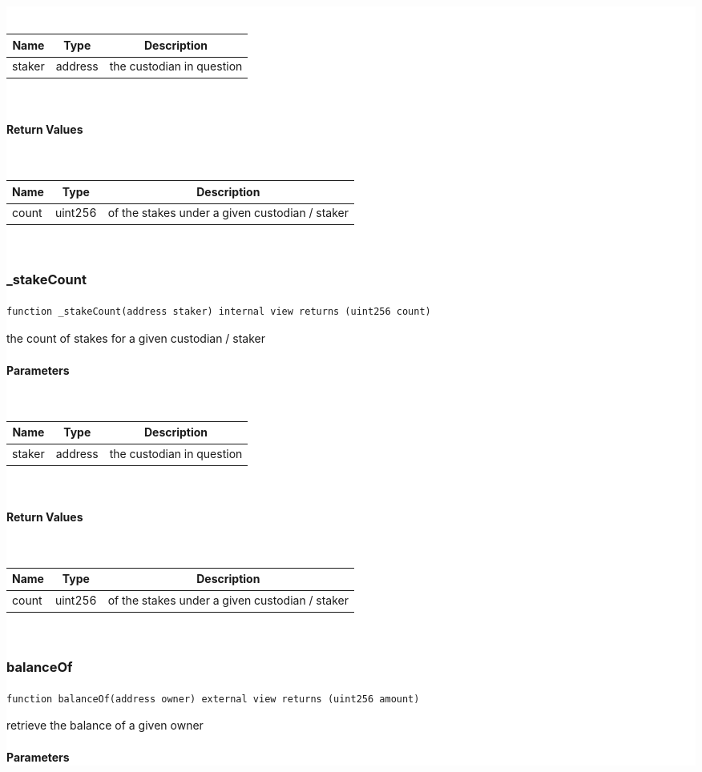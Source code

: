 <br/>

|Name  |Type   |Description              |
|------|-------|-------------------------|
|staker|address|the custodian in question|

<br/>

#### Return Values

<br/>

|Name |Type   |Description                                   |
|-----|-------|----------------------------------------------|
|count|uint256|of the stakes under a given custodian / staker|

<br/>

### \_stakeCount

```
function _stakeCount(address staker) internal view returns (uint256 count)
```

the count of stakes for a given custodian / staker

#### Parameters

<br/>

|Name  |Type   |Description              |
|------|-------|-------------------------|
|staker|address|the custodian in question|

<br/>

#### Return Values

<br/>

|Name |Type   |Description                                   |
|-----|-------|----------------------------------------------|
|count|uint256|of the stakes under a given custodian / staker|

<br/>

### balanceOf

```
function balanceOf(address owner) external view returns (uint256 amount)
```

retrieve the balance of a given owner

#### Parameters

